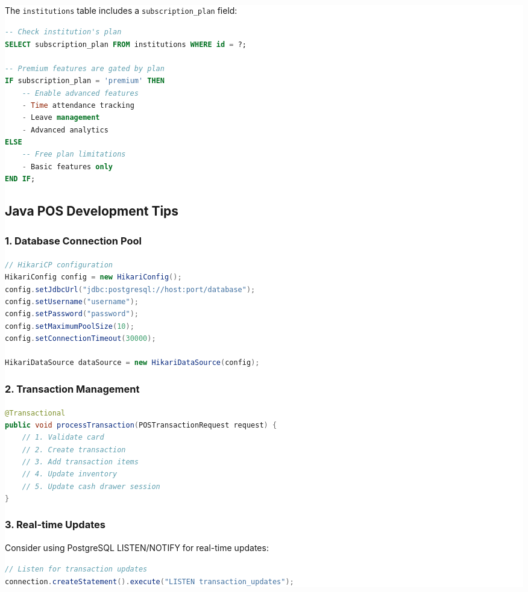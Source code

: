 The `institutions` table includes a `subscription_plan` field:

```sql
-- Check institution's plan
SELECT subscription_plan FROM institutions WHERE id = ?;

-- Premium features are gated by plan
IF subscription_plan = 'premium' THEN
    -- Enable advanced features
    - Time attendance tracking
    - Leave management
    - Advanced analytics
ELSE
    -- Free plan limitations
    - Basic features only
END IF;
```

## Java POS Development Tips

### 1. Database Connection Pool
```java
// HikariCP configuration
HikariConfig config = new HikariConfig();
config.setJdbcUrl("jdbc:postgresql://host:port/database");
config.setUsername("username");
config.setPassword("password");
config.setMaximumPoolSize(10);
config.setConnectionTimeout(30000);

HikariDataSource dataSource = new HikariDataSource(config);
```

### 2. Transaction Management
```java
@Transactional
public void processTransaction(POSTransactionRequest request) {
    // 1. Validate card
    // 2. Create transaction
    // 3. Add transaction items
    // 4. Update inventory
    // 5. Update cash drawer session
}
```

### 3. Real-time Updates
Consider using PostgreSQL LISTEN/NOTIFY for real-time updates:
```java
// Listen for transaction updates
connection.createStatement().execute("LISTEN transaction_updates");
```
